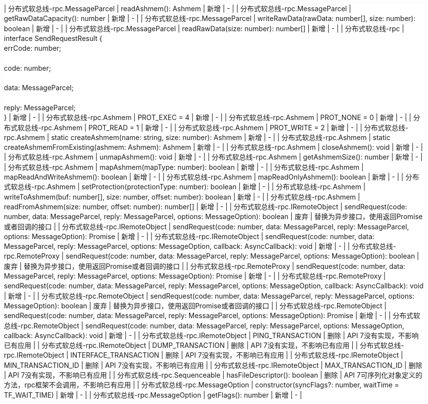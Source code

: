| 分布式软总线-rpc.MessageParcel | readAshmem(): Ashmem | 新增 | - |
| 分布式软总线-rpc.MessageParcel | getRawDataCapacity(): number | 新增 | - |
| 分布式软总线-rpc.MessageParcel | writeRawData(rawData: number[], size: number): boolean | 新增 | - |
| 分布式软总线-rpc.MessageParcel | readRawData(size: number): number[] | 新增 | - |
| 分布式软总线-rpc | interface SendRequestResult {<br/>         errCode: number;<br/><br/>         code: number;<br/><br/>         data: MessageParcel;<br/><br/>         reply: MessageParcel;<br/>    } | 新增 | - |
| 分布式软总线-rpc.Ashmem | PROT_EXEC = 4 | 新增 | - |
| 分布式软总线-rpc.Ashmem | PROT_NONE = 0 | 新增 | - |
| 分布式软总线-rpc.Ashmem | PROT_READ = 1 | 新增 | - |
| 分布式软总线-rpc.Ashmem | PROT_WRITE = 2 | 新增 | - |
| 分布式软总线-rpc.Ashmem | static createAshmem(name: string, size: number): Ashmem | 新增 | - |
| 分布式软总线-rpc.Ashmem | static createAshmemFromExisting(ashmem: Ashmem): Ashmem | 新增 | - |
| 分布式软总线-rpc.Ashmem | closeAshmem(): void | 新增 | - |
| 分布式软总线-rpc.Ashmem | unmapAshmem(): void | 新增 | - |
| 分布式软总线-rpc.Ashmem | getAshmemSize(): number | 新增 | - |
| 分布式软总线-rpc.Ashmem | mapAshmem(mapType: number): boolean | 新增 | - |
| 分布式软总线-rpc.Ashmem | mapReadAndWriteAshmem(): boolean | 新增 | - |
| 分布式软总线-rpc.Ashmem | mapReadOnlyAshmem(): boolean | 新增 | - |
| 分布式软总线-rpc.Ashmem | setProtection(protectionType: number): boolean | 新增 | - |
| 分布式软总线-rpc.Ashmem | writeToAshmem(buf: number[], size: number, offset: number): boolean | 新增 | - |
| 分布式软总线-rpc.Ashmem | readFromAshmem(size: number, offset: number): number[] | 新增 | - |
| 分布式软总线-rpc.IRemoteObject | sendRequest(code: number, data: MessageParcel, reply: MessageParcel, options: MessageOption): boolean | 废弃 | 替换为异步接口，使用返回Promise或者回调的接口 |
| 分布式软总线-rpc.IRemoteObject | sendRequest(code: number, data: MessageParcel, reply: MessageParcel, options: MessageOption): Promise<SendRequestResult> | 新增 | - |
| 分布式软总线-rpc.IRemoteObject | sendRequest(code: number, data: MessageParcel, reply: MessageParcel, options: MessageOption, callback: AsyncCallback<SendRequestResult>): void | 新增 | - |
| 分布式软总线-rpc.RemoteProxy | sendRequest(code: number, data: MessageParcel, reply: MessageParcel, options: MessageOption): boolean | 废弃 | 替换为异步接口，使用返回Promise或者回调的接口 |
| 分布式软总线-rpc.RemoteProxy | sendRequest(code: number, data: MessageParcel, reply: MessageParcel, options: MessageOption): Promise<SendRequestResult> | 新增 | - |
| 分布式软总线-rpc.RemoteProxy | sendRequest(code: number, data: MessageParcel, reply: MessageParcel, options: MessageOption, callback: AsyncCallback<SendRequestResult>): void | 新增 | - |
| 分布式软总线-rpc.RemoteObject | sendRequest(code: number, data: MessageParcel, reply: MessageParcel, options: MessageOption): boolean | 废弃 | 替换为异步接口，使用返回Promise或者回调的接口 |
| 分布式软总线-rpc.RemoteObject | sendRequest(code: number, data: MessageParcel, reply: MessageParcel, options: MessageOption): Promise<SendRequestResult> | 新增 | - |
| 分布式软总线-rpc.RemoteObject | sendRequest(code: number, data: MessageParcel, reply: MessageParcel, options: MessageOption, callback: AsyncCallback<SendRequestResult>): void | 新增 | - |
| 分布式软总线-rpc.IRemoteObject | PING_TRANSACTION | 删除 | API 7没有实现，不影响已有应用 |
| 分布式软总线-rpc.IRemoteObject | DUMP_TRANSACTION | 删除 | API 7没有实现，不影响已有应用 |
| 分布式软总线-rpc.IRemoteObject | INTERFACE_TRANSACTION | 删除 | API 7没有实现，不影响已有应用 |
| 分布式软总线-rpc.IRemoteObject | MIN_TRANSACTION_ID | 删除 | API 7没有实现，不影响已有应用 |
| 分布式软总线-rpc.IRemoteObject | MAX_TRANSACTION_ID | 删除 | API 7没有实现，不影响已有应用 |
| 分布式软总线-rpc.Sequenceable | hasFileDescriptor(): boolean | 删除 | API 7可序列化对象定义的方法，rpc框架不会调用，不影响已有应用 |
| 分布式软总线-rpc.MessageOption | constructor(syncFlags?: number, waitTime = TF_WAIT_TIME) | 新增 | - |
| 分布式软总线-rpc.MessageOption | getFlags(): number | 新增 | - |